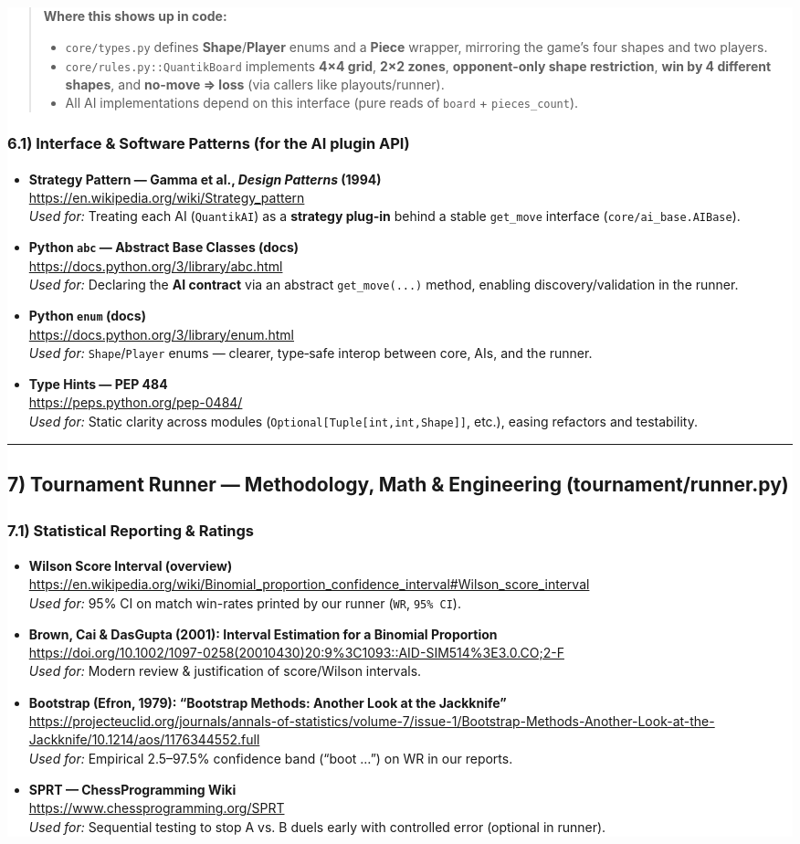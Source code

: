 > **Where this shows up in code:**  
> - `core/types.py` defines **Shape**/**Player** enums and a **Piece** wrapper, mirroring the game’s four shapes and two players.  
> - `core/rules.py::QuantikBoard` implements **4×4 grid**, **2×2 zones**, **opponent-only shape restriction**, **win by 4 different shapes**, and **no-move ⇒ loss** (via callers like playouts/runner).  
> - All AI implementations depend on this interface (pure reads of `board` + `pieces_count`).

### 6.1) Interface & Software Patterns (for the AI plugin API)

- **Strategy Pattern — Gamma et al., *Design Patterns* (1994)**  
  https://en.wikipedia.org/wiki/Strategy_pattern  
  *Used for:* Treating each AI (`QuantikAI`) as a **strategy plug‑in** behind a stable `get_move` interface (`core/ai_base.AIBase`).

- **Python `abc` — Abstract Base Classes (docs)**  
  https://docs.python.org/3/library/abc.html  
  *Used for:* Declaring the **AI contract** via an abstract `get_move(...)` method, enabling discovery/validation in the runner.

- **Python `enum` (docs)**  
  https://docs.python.org/3/library/enum.html  
  *Used for:* `Shape`/`Player` enums — clearer, type‑safe interop between core, AIs, and the runner.

- **Type Hints — PEP 484**  
  https://peps.python.org/pep-0484/  
  *Used for:* Static clarity across modules (`Optional[Tuple[int,int,Shape]]`, etc.), easing refactors and testability.

---

## 7) Tournament Runner — Methodology, Math & Engineering (tournament/runner.py)

### 7.1) Statistical Reporting & Ratings

- **Wilson Score Interval (overview)**  
  https://en.wikipedia.org/wiki/Binomial_proportion_confidence_interval#Wilson_score_interval  
  *Used for:* 95% CI on match win-rates printed by our runner (`WR`, `95% CI`).

- **Brown, Cai & DasGupta (2001): Interval Estimation for a Binomial Proportion**  
  https://doi.org/10.1002/1097-0258(20010430)20:9%3C1093::AID-SIM514%3E3.0.CO;2-F  
  *Used for:* Modern review & justification of score/Wilson intervals.

- **Bootstrap (Efron, 1979): “Bootstrap Methods: Another Look at the Jackknife”**  
  https://projecteuclid.org/journals/annals-of-statistics/volume-7/issue-1/Bootstrap-Methods-Another-Look-at-the-Jackknife/10.1214/aos/1176344552.full  
  *Used for:* Empirical 2.5–97.5% confidence band (“boot …”) on WR in our reports.

- **SPRT — ChessProgramming Wiki**  
  https://www.chessprogramming.org/SPRT  
  *Used for:* Sequential testing to stop A vs. B duels early with controlled error (optional in runner).
